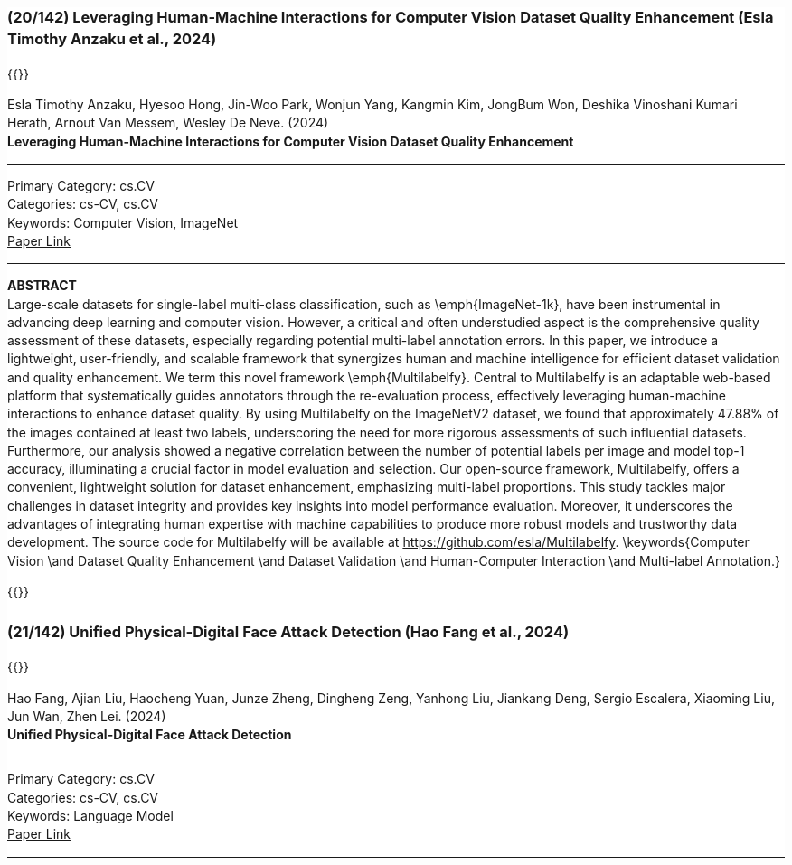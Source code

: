 ### (20/142) Leveraging Human-Machine Interactions for Computer Vision Dataset Quality Enhancement (Esla Timothy Anzaku et al., 2024)

{{<citation>}}

Esla Timothy Anzaku, Hyesoo Hong, Jin-Woo Park, Wonjun Yang, Kangmin Kim, JongBum Won, Deshika Vinoshani Kumari Herath, Arnout Van Messem, Wesley De Neve. (2024)  
**Leveraging Human-Machine Interactions for Computer Vision Dataset Quality Enhancement**  

---
Primary Category: cs.CV  
Categories: cs-CV, cs.CV  
Keywords: Computer Vision, ImageNet  
[Paper Link](http://arxiv.org/abs/2401.17736v1)  

---


**ABSTRACT**  
Large-scale datasets for single-label multi-class classification, such as \emph{ImageNet-1k}, have been instrumental in advancing deep learning and computer vision. However, a critical and often understudied aspect is the comprehensive quality assessment of these datasets, especially regarding potential multi-label annotation errors. In this paper, we introduce a lightweight, user-friendly, and scalable framework that synergizes human and machine intelligence for efficient dataset validation and quality enhancement. We term this novel framework \emph{Multilabelfy}. Central to Multilabelfy is an adaptable web-based platform that systematically guides annotators through the re-evaluation process, effectively leveraging human-machine interactions to enhance dataset quality. By using Multilabelfy on the ImageNetV2 dataset, we found that approximately $47.88\%$ of the images contained at least two labels, underscoring the need for more rigorous assessments of such influential datasets. Furthermore, our analysis showed a negative correlation between the number of potential labels per image and model top-1 accuracy, illuminating a crucial factor in model evaluation and selection. Our open-source framework, Multilabelfy, offers a convenient, lightweight solution for dataset enhancement, emphasizing multi-label proportions. This study tackles major challenges in dataset integrity and provides key insights into model performance evaluation. Moreover, it underscores the advantages of integrating human expertise with machine capabilities to produce more robust models and trustworthy data development. The source code for Multilabelfy will be available at https://github.com/esla/Multilabelfy.   \keywords{Computer Vision \and Dataset Quality Enhancement \and Dataset Validation \and Human-Computer Interaction \and Multi-label Annotation.}

{{</citation>}}


### (21/142) Unified Physical-Digital Face Attack Detection (Hao Fang et al., 2024)

{{<citation>}}

Hao Fang, Ajian Liu, Haocheng Yuan, Junze Zheng, Dingheng Zeng, Yanhong Liu, Jiankang Deng, Sergio Escalera, Xiaoming Liu, Jun Wan, Zhen Lei. (2024)  
**Unified Physical-Digital Face Attack Detection**  

---
Primary Category: cs.CV  
Categories: cs-CV, cs.CV  
Keywords: Language Model  
[Paper Link](http://arxiv.org/abs/2401.17699v1)  

---